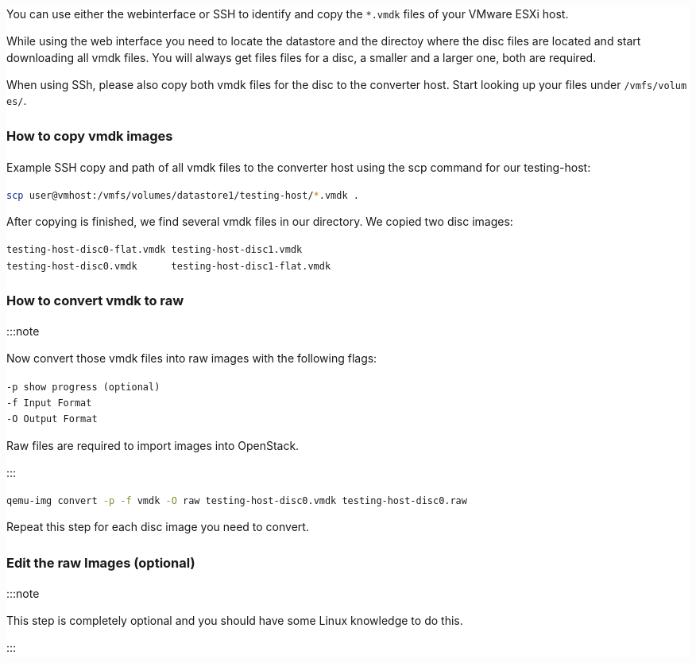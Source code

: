 You can use either the webinterface or SSH to identify and copy the `*.vmdk` files of your VMware ESXi host.

While using the web interface you need to locate the datastore and the directoy where the disc files are
located and start downloading all vmdk files. You will always get files files for a disc, a smaller and a
larger one, both are required.

When using SSh, please also copy both vmdk files for the disc to the converter host. Start looking up your
files under `/vmfs/volumes/`.

### How to copy vmdk images

Example SSH copy and path of all vmdk files to the converter host using the scp command for our testing-host:

```bash
scp user@vmhost:/vmfs/volumes/datastore1/testing-host/*.vmdk .
```

After copying is finished, we find several vmdk files in our directory.
We copied two disc images:

```console
testing-host-disc0-flat.vmdk testing-host-disc1.vmdk
testing-host-disc0.vmdk      testing-host-disc1-flat.vmdk
```

### How to convert vmdk to raw

:::note

Now convert those vmdk files into raw images with the following flags:

```console
-p show progress (optional)
-f Input Format
-O Output Format
```

Raw files are required to import images into OpenStack.

:::

```bash
qemu-img convert -p -f vmdk -O raw testing-host-disc0.vmdk testing-host-disc0.raw
```

Repeat this step for each disc image you need to convert.

### Edit the raw Images (optional)

:::note

This step is completely optional and you should have some Linux knowledge to do this.

:::
